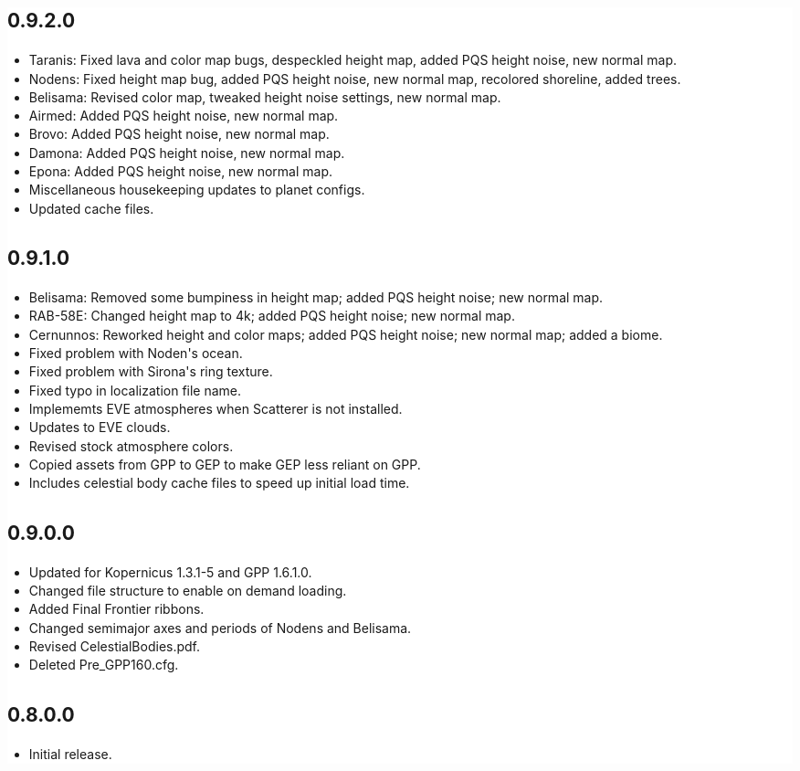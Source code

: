 ## 0.9.2.0
* Taranis: Fixed lava and color map bugs, despeckled height map, added PQS height noise, new normal map. 
* Nodens: Fixed height map bug, added PQS height noise, new normal map, recolored shoreline, added trees.
* Belisama: Revised color map, tweaked height noise settings, new normal map. 
* Airmed: Added PQS height noise, new normal map.
* Brovo: Added PQS height noise, new normal map.
* Damona: Added PQS height noise, new normal map.
* Epona: Added PQS height noise, new normal map.
* Miscellaneous housekeeping updates to planet configs.
* Updated cache files.

## 0.9.1.0
* Belisama: Removed some bumpiness in height map; added PQS height noise; new normal map.
* RAB-58E: Changed height map to 4k; added PQS height noise; new normal map.
* Cernunnos: Reworked height and color maps; added PQS height noise; new normal map; added a biome.
* Fixed problem with Noden's ocean.
* Fixed problem with Sirona's ring texture.
* Fixed typo in localization file name.
* Implememts EVE atmospheres when Scatterer is not installed.
* Updates to EVE clouds.
* Revised stock atmosphere colors.
* Copied assets from GPP to GEP to make GEP less reliant on GPP.
* Includes celestial body cache files to speed up initial load time.

## 0.9.0.0
* Updated for Kopernicus 1.3.1-5 and GPP 1.6.1.0.
* Changed file structure to enable on demand loading.
* Added Final Frontier ribbons.
* Changed semimajor axes and periods of Nodens and Belisama.
* Revised CelestialBodies.pdf.
* Deleted Pre_GPP160.cfg.

## 0.8.0.0
* Initial release.